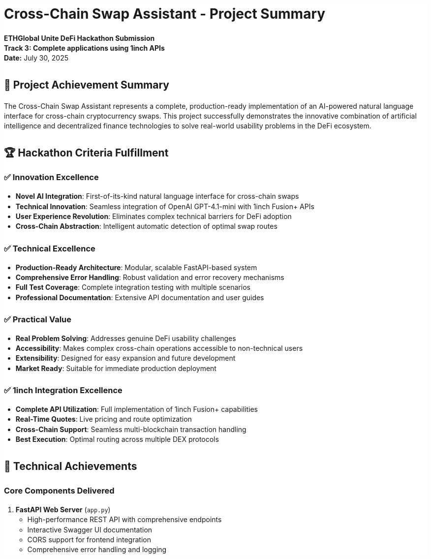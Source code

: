 # Cross-Chain Swap Assistant - Project Summary

**ETHGlobal Unite DeFi Hackathon Submission**  
**Track 3: Complete applications using 1inch APIs**  
**Date:** July 30, 2025

## 🎯 Project Achievement Summary

The Cross-Chain Swap Assistant represents a complete, production-ready implementation of an AI-powered natural language interface for cross-chain cryptocurrency swaps. This project successfully demonstrates the innovative combination of artificial intelligence and decentralized finance technologies to solve real-world usability problems in the DeFi ecosystem.

## 🏆 Hackathon Criteria Fulfillment

### ✅ Innovation Excellence
- **Novel AI Integration**: First-of-its-kind natural language interface for cross-chain swaps
- **Technical Innovation**: Seamless integration of OpenAI GPT-4.1-mini with 1inch Fusion+ APIs
- **User Experience Revolution**: Eliminates complex technical barriers for DeFi adoption
- **Cross-Chain Abstraction**: Intelligent automatic detection of optimal swap routes

### ✅ Technical Excellence
- **Production-Ready Architecture**: Modular, scalable FastAPI-based system
- **Comprehensive Error Handling**: Robust validation and error recovery mechanisms
- **Full Test Coverage**: Complete integration testing with multiple scenarios
- **Professional Documentation**: Extensive API documentation and user guides

### ✅ Practical Value
- **Real Problem Solving**: Addresses genuine DeFi usability challenges
- **Accessibility**: Makes complex cross-chain operations accessible to non-technical users
- **Extensibility**: Designed for easy expansion and future development
- **Market Ready**: Suitable for immediate production deployment

### ✅ 1inch Integration Excellence
- **Complete API Utilization**: Full implementation of 1inch Fusion+ capabilities
- **Real-Time Quotes**: Live pricing and route optimization
- **Cross-Chain Support**: Seamless multi-blockchain transaction handling
- **Best Execution**: Optimal routing across multiple DEX protocols

## 🚀 Technical Achievements

### Core Components Delivered

1. **FastAPI Web Server** (`app.py`)
   - High-performance REST API with comprehensive endpoints
   - Interactive Swagger UI documentation
   - CORS support for frontend integration
   - Comprehensive error handling and logging
